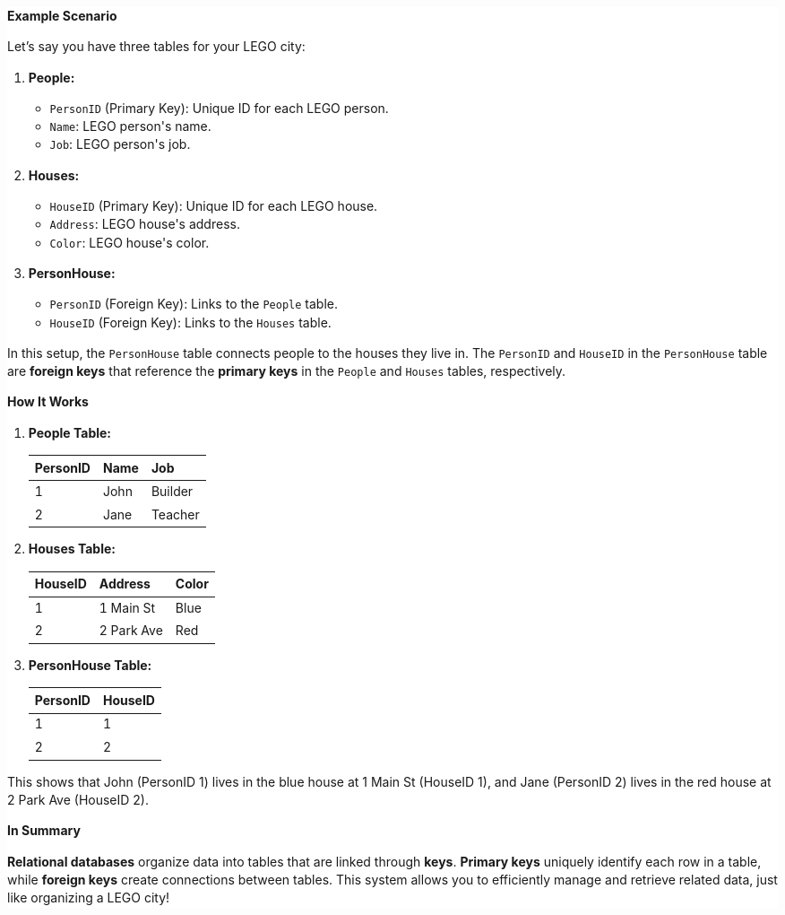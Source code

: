 **Example Scenario**

Let’s say you have three tables for your LEGO city:

1.  **People:**

    *   `PersonID` (Primary Key): Unique ID for each LEGO person.
    *   `Name`: LEGO person's name.
    *   `Job`: LEGO person's job.
2.  **Houses:**

    *   `HouseID` (Primary Key): Unique ID for each LEGO house.
    *   `Address`: LEGO house's address.
    *   `Color`: LEGO house's color.
3.  **PersonHouse:**

    *   `PersonID` (Foreign Key): Links to the `People` table.
    *   `HouseID` (Foreign Key): Links to the `Houses` table.

In this setup, the `PersonHouse` table connects people to the houses they live in. The `PersonID` and `HouseID` in the `PersonHouse` table are **foreign keys** that reference the **primary keys** in the `People` and `Houses` tables, respectively.

**How It Works**

1.  **People Table:**

    | PersonID | Name      | Job        |
    | -------- | --------- | ---------- |
    | 1        | John      | Builder    |
    | 2        | Jane      | Teacher    |
2.  **Houses Table:**

    | HouseID | Address     | Color  |
    | ------- | ----------- | ------ |
    | 1       | 1 Main St   | Blue   |
    | 2       | 2 Park Ave  | Red    |
3.  **PersonHouse Table:**

    | PersonID | HouseID |
    | -------- | ------- |
    | 1        | 1       |
    | 2        | 2       |

This shows that John (PersonID 1) lives in the blue house at 1 Main St (HouseID 1), and Jane (PersonID 2) lives in the red house at 2 Park Ave (HouseID 2).

**In Summary**

**Relational databases** organize data into tables that are linked through **keys**. **Primary keys** uniquely identify each row in a table, while **foreign keys** create connections between tables. This system allows you to efficiently manage and retrieve related data, just like organizing a LEGO city!
